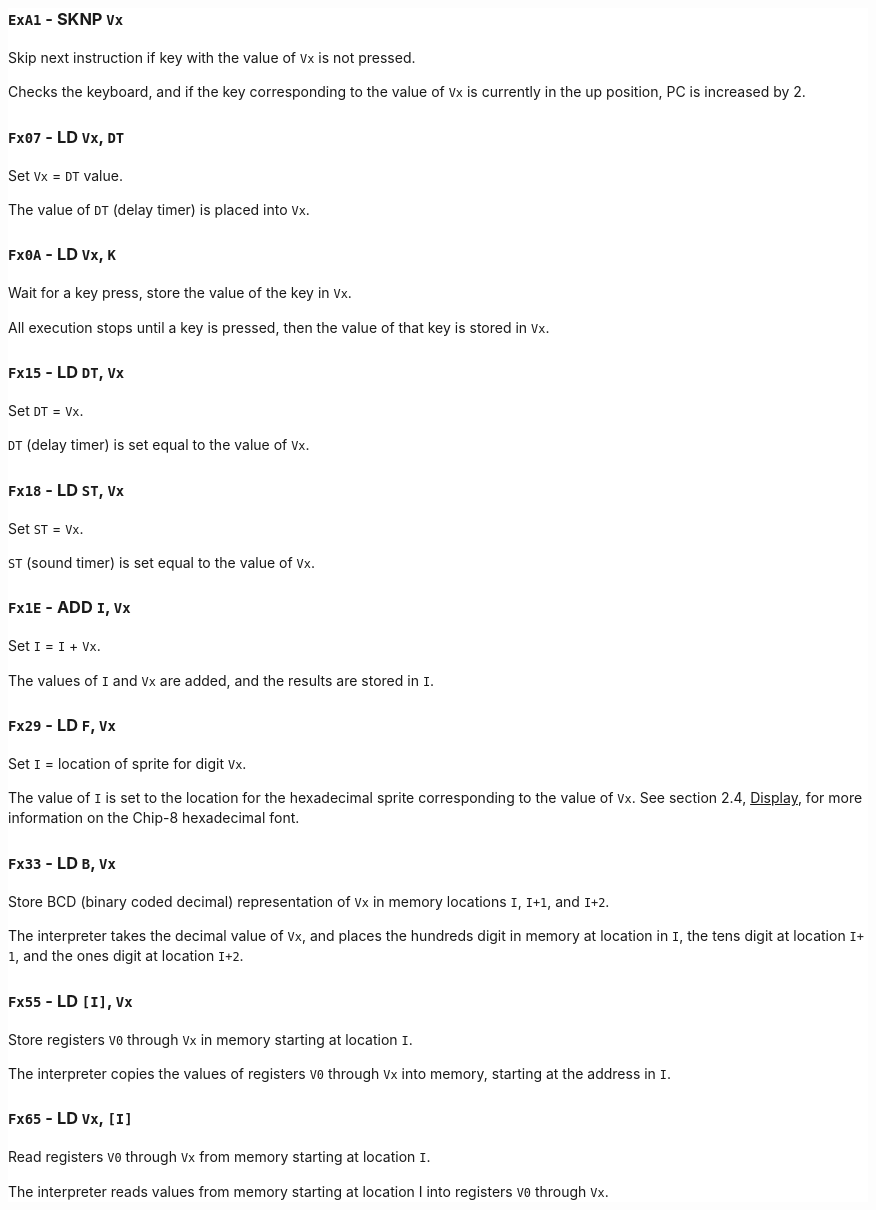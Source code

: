 ### **`ExA1` - SKNP `Vx`**
Skip next instruction if key with the value of `Vx` is not pressed.

Checks the keyboard, and if the key corresponding to the value of `Vx` is currently in the up position, PC is increased by 2.

### **`Fx07` - LD `Vx`, `DT`**
Set `Vx` = `DT` value.

The value of `DT` (delay timer) is placed into `Vx`.

### **`Fx0A` - LD `Vx`, `K`**
Wait for a key press, store the value of the key in `Vx`.

All execution stops until a key is pressed, then the value of that key is stored in `Vx`.

### **`Fx15` - LD `DT`, `Vx`**
Set `DT` = `Vx`.

`DT` (delay timer) is set equal to the value of `Vx`.

### **`Fx18` - LD `ST`, `Vx`**
Set `ST` = `Vx`.

`ST` (sound timer) is set equal to the value of `Vx`.

### **`Fx1E` - ADD `I`, `Vx`**
Set `I` = `I` + `Vx`.

The values of `I` and `Vx` are added, and the results are stored in `I`.

### **`Fx29` - LD `F`, `Vx`**
Set `I` = location of sprite for digit `Vx`.

The value of `I` is set to the location for the hexadecimal sprite corresponding to the value of `Vx`. See section 2.4, [Display](http://devernay.free.fr/hacks/chip8/C8TECH10.HTM#2.4), for more information on the Chip-8 hexadecimal font.

### **`Fx33` - LD `B`, `Vx`**
Store BCD (binary coded decimal) representation of `Vx` in memory locations `I`, `I+1`, and `I+2`.

The interpreter takes the decimal value of `Vx`, and places the hundreds digit in memory at location in `I`, the tens digit at location `I+1`, and the ones digit at location `I+2`.

### **`Fx55` - LD `[I]`, `Vx`**
Store registers `V0` through `Vx` in memory starting at location `I`.

The interpreter copies the values of registers `V0` through `Vx` into memory, starting at the address in `I`.

### **`Fx65` - LD `Vx`, `[I]`**
Read registers `V0` through `Vx` from memory starting at location `I`.

The interpreter reads values from memory starting at location I into registers `V0` through `Vx`.
